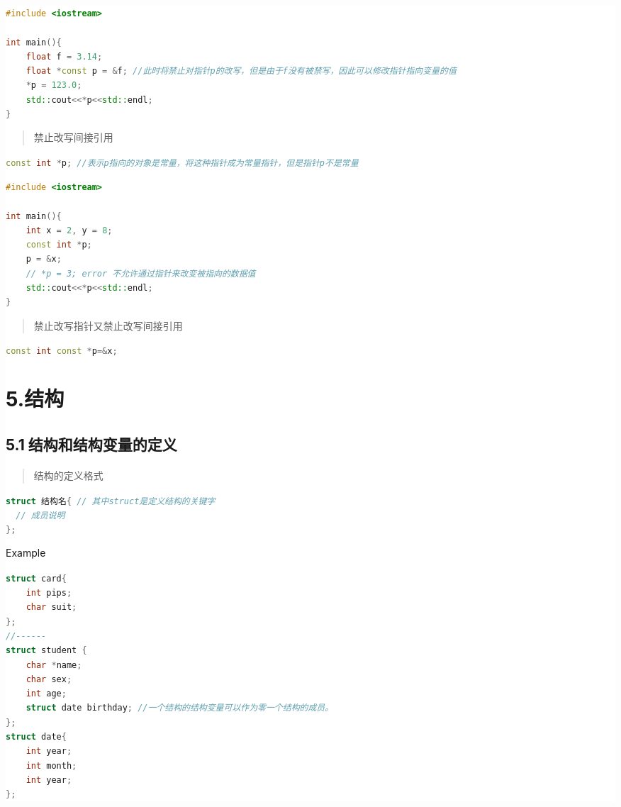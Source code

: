 ```c++
#include <iostream>

int main(){
    float f = 3.14;
    float *const p = &f; //此时将禁止对指针p的改写，但是由于f没有被禁写，因此可以修改指针指向变量的值
    *p = 123.0;
    std::cout<<*p<<std::endl;
}
```

> 禁止改写间接引用

```c++
const int *p; //表示p指向的对象是常量，将这种指针成为常量指针，但是指针p不是常量
```

```c++
#include <iostream>

int main(){
    int x = 2, y = 8;
    const int *p;
    p = &x;
    // *p = 3; error 不允许通过指针来改变被指向的数据值
    std::cout<<*p<<std::endl;
}
```

> 禁止改写指针又禁止改写间接引用

```c++
const int const *p=&x;
```

# 5.结构

## 5.1 结构和结构变量的定义

> 结构的定义格式

```c++
struct 结构名{ // 其中struct是定义结构的关键字
  // 成员说明  
};
```

Example

```c++
struct card{
    int pips;
    char suit;
};
//------
struct student {
  	char *name;
    char sex;
    int age;
    struct date birthday; //一个结构的结构变量可以作为零一个结构的成员。
};
struct date{
    int year;
    int month;
    int year;
};
```

